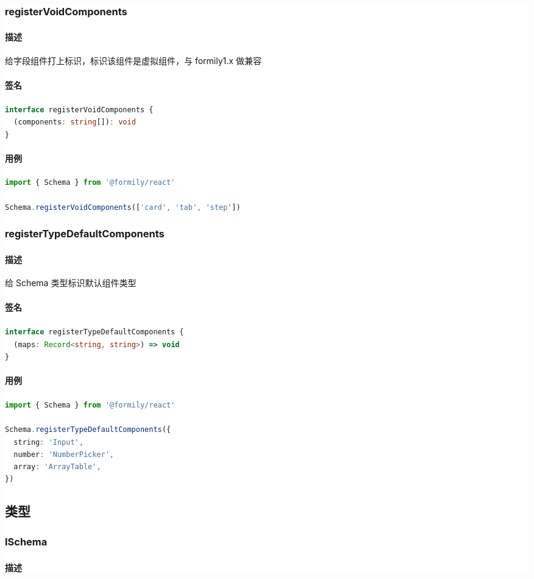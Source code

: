 ### registerVoidComponents

#### 描述

给字段组件打上标识，标识该组件是虚拟组件，与 formily1.x 做兼容

#### 签名

```ts
interface registerVoidComponents {
  (components: string[]): void
}
```

#### 用例

```ts
import { Schema } from '@formily/react'

Schema.registerVoidComponents(['card', 'tab', 'step'])
```

### registerTypeDefaultComponents

#### 描述

给 Schema 类型标识默认组件类型

#### 签名

```ts
interface registerTypeDefaultComponents {
  (maps: Record<string, string>) => void
}
```

#### 用例

```ts
import { Schema } from '@formily/react'

Schema.registerTypeDefaultComponents({
  string: 'Input',
  number: 'NumberPicker',
  array: 'ArrayTable',
})
```

## 类型

### ISchema

#### 描述
